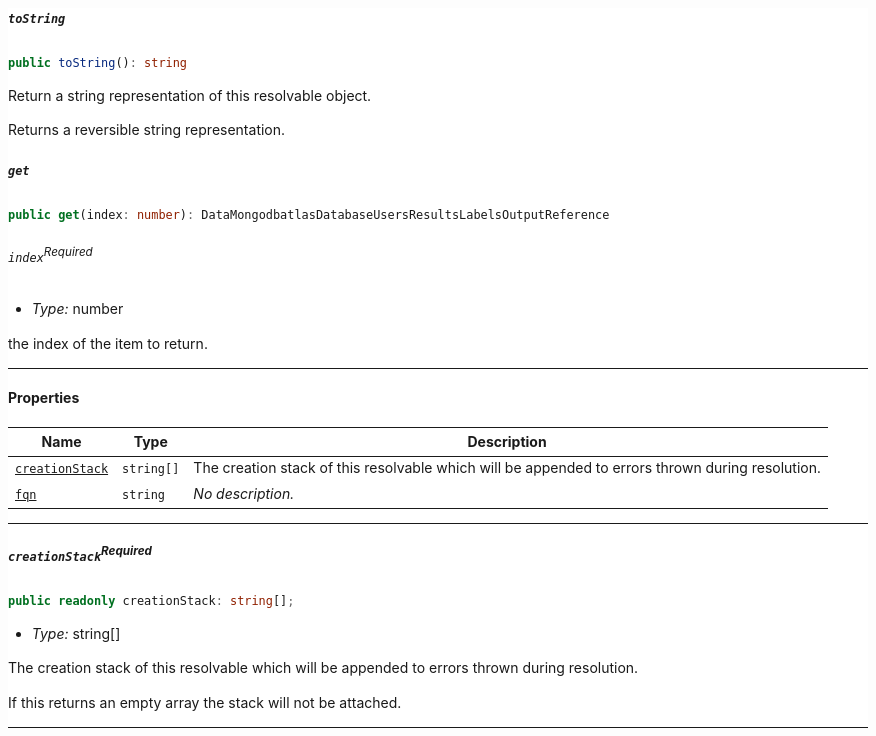 ##### `toString` <a name="toString" id="@cdktf/provider-mongodbatlas.dataMongodbatlasDatabaseUsers.DataMongodbatlasDatabaseUsersResultsLabelsList.toString"></a>

```typescript
public toString(): string
```

Return a string representation of this resolvable object.

Returns a reversible string representation.

##### `get` <a name="get" id="@cdktf/provider-mongodbatlas.dataMongodbatlasDatabaseUsers.DataMongodbatlasDatabaseUsersResultsLabelsList.get"></a>

```typescript
public get(index: number): DataMongodbatlasDatabaseUsersResultsLabelsOutputReference
```

###### `index`<sup>Required</sup> <a name="index" id="@cdktf/provider-mongodbatlas.dataMongodbatlasDatabaseUsers.DataMongodbatlasDatabaseUsersResultsLabelsList.get.parameter.index"></a>

- *Type:* number

the index of the item to return.

---


#### Properties <a name="Properties" id="Properties"></a>

| **Name** | **Type** | **Description** |
| --- | --- | --- |
| <code><a href="#@cdktf/provider-mongodbatlas.dataMongodbatlasDatabaseUsers.DataMongodbatlasDatabaseUsersResultsLabelsList.property.creationStack">creationStack</a></code> | <code>string[]</code> | The creation stack of this resolvable which will be appended to errors thrown during resolution. |
| <code><a href="#@cdktf/provider-mongodbatlas.dataMongodbatlasDatabaseUsers.DataMongodbatlasDatabaseUsersResultsLabelsList.property.fqn">fqn</a></code> | <code>string</code> | *No description.* |

---

##### `creationStack`<sup>Required</sup> <a name="creationStack" id="@cdktf/provider-mongodbatlas.dataMongodbatlasDatabaseUsers.DataMongodbatlasDatabaseUsersResultsLabelsList.property.creationStack"></a>

```typescript
public readonly creationStack: string[];
```

- *Type:* string[]

The creation stack of this resolvable which will be appended to errors thrown during resolution.

If this returns an empty array the stack will not be attached.

---
